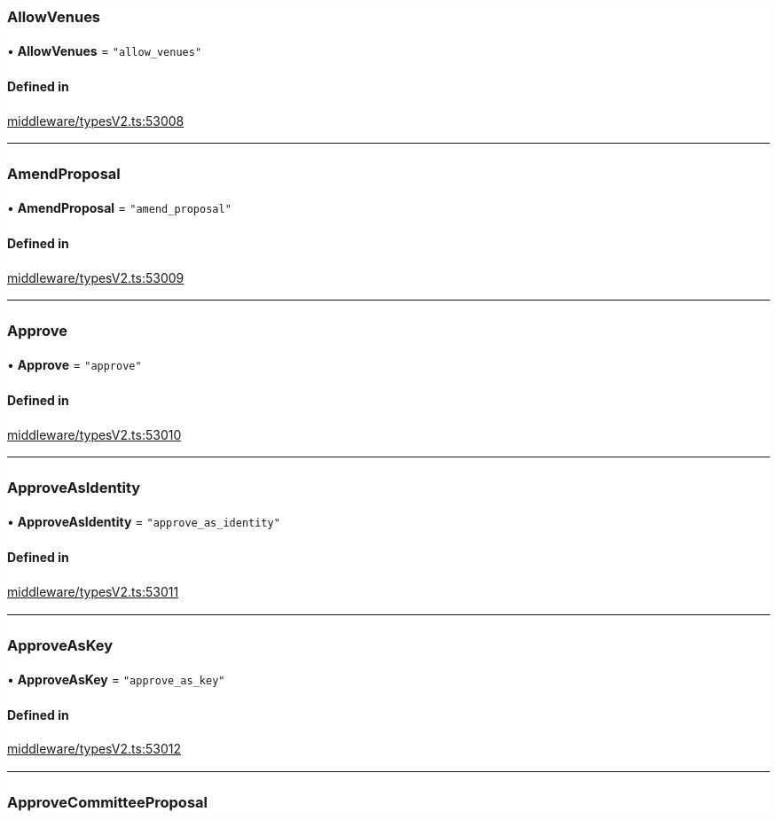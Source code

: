 ### AllowVenues

• **AllowVenues** = ``"allow_venues"``

#### Defined in

[middleware/typesV2.ts:53008](https://github.com/PolymeshAssociation/polymesh-sdk/blob/15be87e8/src/middleware/typesV2.ts#L53008)

___

### AmendProposal

• **AmendProposal** = ``"amend_proposal"``

#### Defined in

[middleware/typesV2.ts:53009](https://github.com/PolymeshAssociation/polymesh-sdk/blob/15be87e8/src/middleware/typesV2.ts#L53009)

___

### Approve

• **Approve** = ``"approve"``

#### Defined in

[middleware/typesV2.ts:53010](https://github.com/PolymeshAssociation/polymesh-sdk/blob/15be87e8/src/middleware/typesV2.ts#L53010)

___

### ApproveAsIdentity

• **ApproveAsIdentity** = ``"approve_as_identity"``

#### Defined in

[middleware/typesV2.ts:53011](https://github.com/PolymeshAssociation/polymesh-sdk/blob/15be87e8/src/middleware/typesV2.ts#L53011)

___

### ApproveAsKey

• **ApproveAsKey** = ``"approve_as_key"``

#### Defined in

[middleware/typesV2.ts:53012](https://github.com/PolymeshAssociation/polymesh-sdk/blob/15be87e8/src/middleware/typesV2.ts#L53012)

___

### ApproveCommitteeProposal
